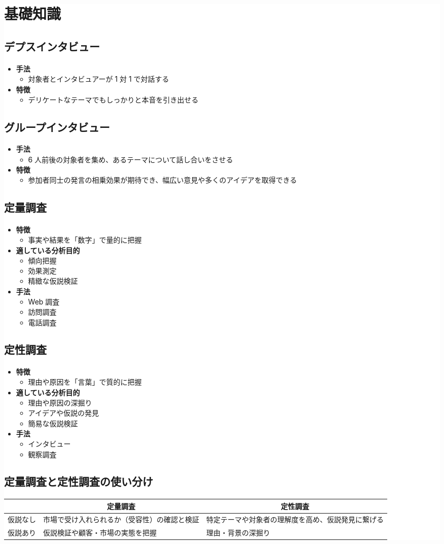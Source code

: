 # 基礎知識

## デプスインタビュー

- **手法**
  - 対象者とインタビュアーが 1 対 1 で対話する
- **特徴**
  - デリケートなテーマでもしっかりと本音を引き出せる

## グループインタビュー

- **手法**
  - 6 人前後の対象者を集め、あるテーマについて話し合いをさせる
- **特徴**
  - 参加者同士の発言の相乗効果が期待でき、幅広い意見や多くのアイデアを取得できる

## 定量調査

- **特徴**
  - 事実や結果を「数字」で量的に把握
- **適している分析目的**
  - 傾向把握
  - 効果測定
  - 精緻な仮説検証
- **手法**
  - Web 調査
  - 訪問調査
  - 電話調査

## 定性調査

- **特徴**
  - 理由や原因を「言葉」で質的に把握
- **適している分析目的**
  - 理由や原因の深掘り
  - アイデアや仮説の発見
  - 簡易な仮説検証
- **手法**
  - インタビュー
  - 観察調査

## 定量調査と定性調査の使い分け

|          | 定量調査                                     | 定性調査                                           |
| -------- | -------------------------------------------- | -------------------------------------------------- |
| 仮説なし | 市場で受け入れられるか（受容性）の確認と検証 | 特定テーマや対象者の理解度を高め、仮説発見に繋げる |
| 仮説あり | 仮説検証や顧客・市場の実態を把握             | 理由・背景の深掘り                                 |

